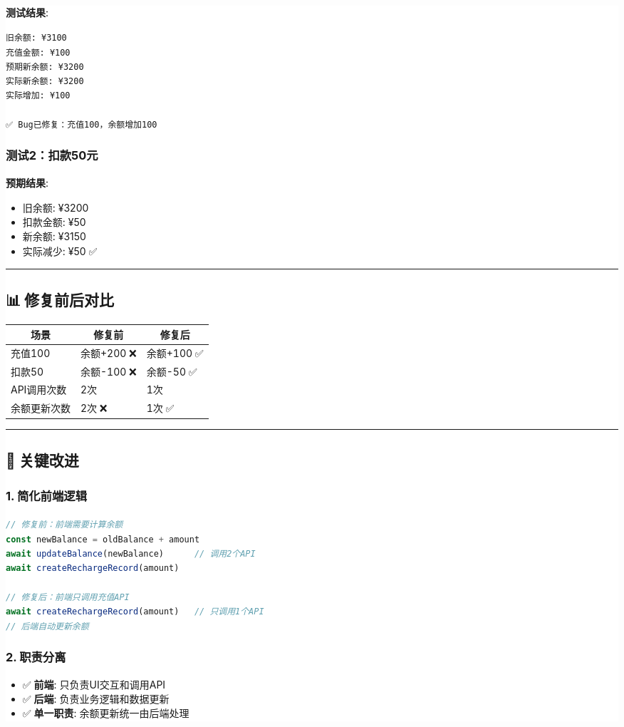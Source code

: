 **测试结果**:
```
旧余额: ¥3100
充值金额: ¥100
预期新余额: ¥3200
实际新余额: ¥3200
实际增加: ¥100

✅ Bug已修复：充值100，余额增加100
```

### 测试2：扣款50元

**预期结果**:
- 旧余额: ¥3200
- 扣款金额: ¥50
- 新余额: ¥3150
- 实际减少: ¥50 ✅

---

## 📊 修复前后对比

| 场景 | 修复前 | 修复后 |
|------|--------|--------|
| 充值100 | 余额+200 ❌ | 余额+100 ✅ |
| 扣款50 | 余额-100 ❌ | 余额-50 ✅ |
| API调用次数 | 2次 | 1次 |
| 余额更新次数 | 2次 ❌ | 1次 ✅ |

---

## 🎯 关键改进

### 1. 简化前端逻辑
```javascript
// 修复前：前端需要计算余额
const newBalance = oldBalance + amount
await updateBalance(newBalance)      // 调用2个API
await createRechargeRecord(amount)

// 修复后：前端只调用充值API
await createRechargeRecord(amount)   // 只调用1个API
// 后端自动更新余额
```

### 2. 职责分离
- ✅ **前端**: 只负责UI交互和调用API
- ✅ **后端**: 负责业务逻辑和数据更新
- ✅ **单一职责**: 余额更新统一由后端处理

